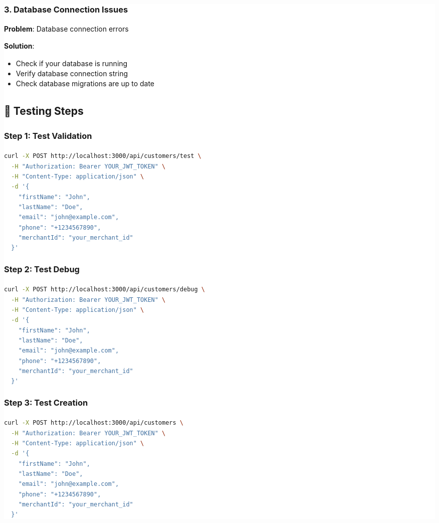 ### 3. Database Connection Issues

**Problem**: Database connection errors

**Solution**:
- Check if your database is running
- Verify database connection string
- Check database migrations are up to date

## 🧪 Testing Steps

### Step 1: Test Validation
```bash
curl -X POST http://localhost:3000/api/customers/test \
  -H "Authorization: Bearer YOUR_JWT_TOKEN" \
  -H "Content-Type: application/json" \
  -d '{
    "firstName": "John",
    "lastName": "Doe", 
    "email": "john@example.com",
    "phone": "+1234567890",
    "merchantId": "your_merchant_id"
  }'
```

### Step 2: Test Debug
```bash
curl -X POST http://localhost:3000/api/customers/debug \
  -H "Authorization: Bearer YOUR_JWT_TOKEN" \
  -H "Content-Type: application/json" \
  -d '{
    "firstName": "John",
    "lastName": "Doe",
    "email": "john@example.com", 
    "phone": "+1234567890",
    "merchantId": "your_merchant_id"
  }'
```

### Step 3: Test Creation
```bash
curl -X POST http://localhost:3000/api/customers \
  -H "Authorization: Bearer YOUR_JWT_TOKEN" \
  -H "Content-Type: application/json" \
  -d '{
    "firstName": "John",
    "lastName": "Doe",
    "email": "john@example.com",
    "phone": "+1234567890", 
    "merchantId": "your_merchant_id"
  }'
```
